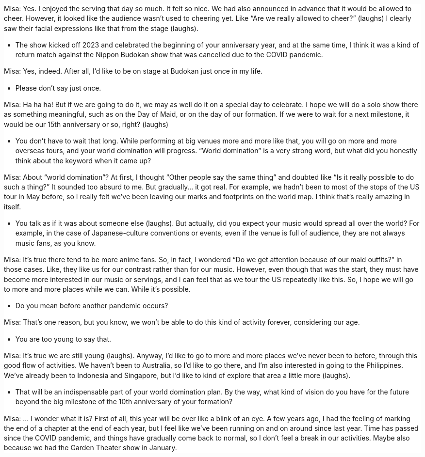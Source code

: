 Misa: Yes. I enjoyed the serving that day so much. It felt so nice. We had also announced in advance that it would be allowed to cheer. However, it looked like the audience wasn’t used to cheering yet. Like “Are we really allowed to cheer?” (laughs) I clearly saw their facial expressions like that from the stage (laughs).

- The show kicked off 2023 and celebrated the beginning of your anniversary year, and at the same time, I think it was a kind of return match against the Nippon Budokan show that was cancelled due to the COVID pandemic.

Misa: Yes, indeed. After all, I’d like to be on stage at Budokan just once in my life.

- Please don’t say just once.

Misa: Ha ha ha! But if we are going to do it, we may as well do it on a special day to celebrate. I hope we will do a solo show there as something meaningful, such as on the Day of Maid, or on the day of our formation. If we were to wait for a next milestone, it would be our 15th anniversary or so, right? (laughs)

- You don’t have to wait that long. While performing at big venues more and more like that, you will go on more and more overseas tours, and your world domination will progress. “World domination” is a very strong word, but what did you honestly think about the keyword when it came up?

Misa: About “world domination”? At first, I thought “Other people say the same thing” and doubted like “Is it really possible to do such a thing?” It sounded too absurd to me. But gradually… it got real. For example, we hadn’t been to most of the stops of the US tour in May before, so I really felt we’ve been leaving our marks and footprints on the world map. I think that’s really amazing in itself.

- You talk as if it was about someone else (laughs). But actually, did you expect your music would spread all over the world? For example, in the case of Japanese-culture conventions or events, even if the venue is full of audience, they are not always music fans, as you know.

Misa: It’s true there tend to be more anime fans. So, in fact, I wondered “Do we get attention because of our maid outfits?” in those cases. Like, they like us for our contrast rather than for our music. However, even though that was the start, they must have become more interested in our music or servings, and I can feel that as we tour the US repeatedly like this. So, I hope we will go to more and more places while we can. While it’s possible.

- Do you mean before another pandemic occurs?

Misa: That’s one reason, but you know, we won’t be able to do this kind of activity forever, considering our age.

- You are too young to say that.

Misa: It’s true we are still young (laughs). Anyway, I’d like to go to more and more places we’ve never been to before, through this good flow of activities. We haven’t been to Australia, so I’d like to go there, and I’m also interested in going to the Philippines. We’ve already been to Indonesia and Singapore, but I’d like to kind of explore that area a little more (laughs).

- That will be an indispensable part of your world domination plan. By the way, what kind of vision do you have for the future beyond the big milestone of the 10th anniversary of your formation?

Misa: … I wonder what it is? First of all, this year will be over like a blink of an eye. A few years ago, I had the feeling of marking the end of a chapter at the end of each year, but I feel like we’ve been running on and on around since last year. Time has passed since the COVID pandemic, and things have gradually come back to normal, so I don’t feel a break in our activities. Maybe also because we had the Garden Theater show in January.
